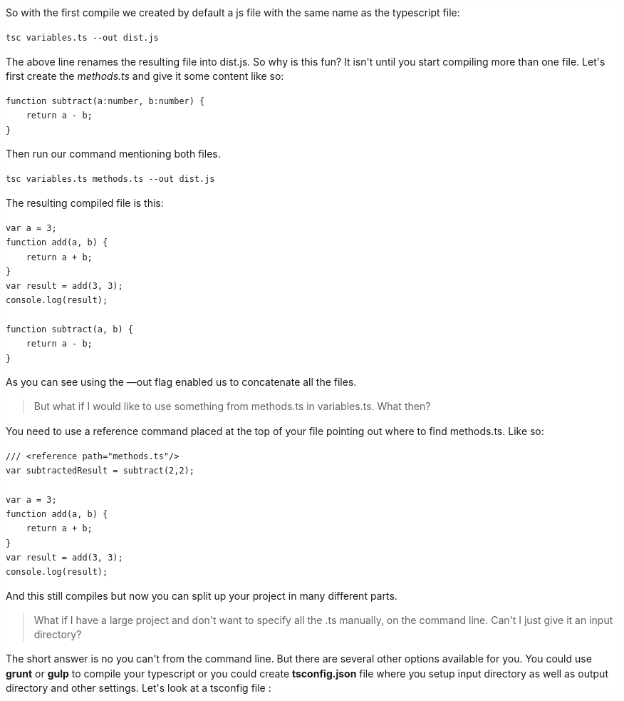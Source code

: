 So with the first compile we created by default a js file with the same name as the typescript file:


	tsc variables.ts --out dist.js 


The above line renames the resulting file into dist.js. So why is this fun? It isn't until you start compiling more than one file. Let's first create the *methods.ts* and give it some content like so:


	function subtract(a:number, b:number) {
	    return a - b;
	}


Then run our command mentioning both files.


	tsc variables.ts methods.ts --out dist.js


The resulting compiled file is this:


	var a = 3;
	function add(a, b) {
    	return a + b;
	}
	var result = add(3, 3);
	console.log(result);

	function subtract(a, b) {
    	return a - b;
	}


As you can see using the —out flag enabled us to concatenate all the files. 

> But what if I would like to use something from methods.ts in variables.ts. What then?

You need to use a reference command placed at the top of your file pointing out where to find methods.ts. Like so:


	/// <reference path="methods.ts"/>
	var subtractedResult = subtract(2,2);

	var a = 3;
	function add(a, b) {
	    return a + b;
	}
	var result = add(3, 3);
	console.log(result);


And this still compiles but now you can split up your project in many different parts.

> What if I have a large project and don't want to specify all the .ts manually, on the command line. Can't I just give it an input directory? 

The short answer is no you can't from the command line. But there are several other options available for you. You could use **grunt** or **gulp** to compile your typescript or you could create **tsconfig.json** file where you setup input directory as well as output directory and other settings. Let's look at a tsconfig file :
